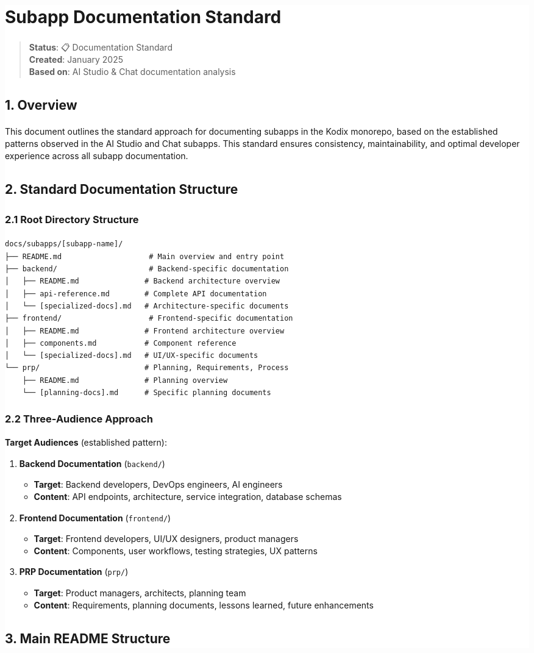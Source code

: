 # Subapp Documentation Standard

> **Status**: 📋 Documentation Standard  
> **Created**: January 2025  
> **Based on**: AI Studio & Chat documentation analysis

## 1. Overview

This document outlines the standard approach for documenting subapps in the Kodix monorepo, based on the established patterns observed in the AI Studio and Chat subapps. This standard ensures consistency, maintainability, and optimal developer experience across all subapp documentation.

## 2. Standard Documentation Structure

### 2.1 Root Directory Structure

```
docs/subapps/[subapp-name]/
├── README.md                    # Main overview and entry point
├── backend/                     # Backend-specific documentation
│   ├── README.md               # Backend architecture overview
│   ├── api-reference.md        # Complete API documentation
│   └── [specialized-docs].md   # Architecture-specific documents
├── frontend/                    # Frontend-specific documentation
│   ├── README.md               # Frontend architecture overview
│   ├── components.md           # Component reference
│   └── [specialized-docs].md   # UI/UX-specific documents
└── prp/                        # Planning, Requirements, Process
    ├── README.md               # Planning overview
    └── [planning-docs].md      # Specific planning documents
```

### 2.2 Three-Audience Approach

**Target Audiences** (established pattern):

1. **Backend Documentation** (`backend/`)

   - **Target**: Backend developers, DevOps engineers, AI engineers
   - **Content**: API endpoints, architecture, service integration, database schemas

2. **Frontend Documentation** (`frontend/`)

   - **Target**: Frontend developers, UI/UX designers, product managers
   - **Content**: Components, user workflows, testing strategies, UX patterns

3. **PRP Documentation** (`prp/`)
   - **Target**: Product managers, architects, planning team
   - **Content**: Requirements, planning documents, lessons learned, future enhancements

## 3. Main README Structure

